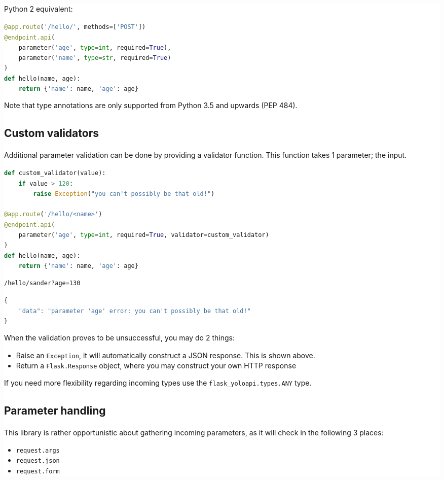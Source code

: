 Python 2 equivalent:

```python
@app.route('/hello/', methods=['POST'])
@endpoint.api(
    parameter('age', type=int, required=True),
    parameter('name', type=str, required=True)
)
def hello(name, age):
    return {'name': name, 'age': age}
```

Note that type annotations are only supported from Python 3.5 and upwards (PEP 484).

## Custom validators

Additional parameter validation can be done by providing a validator function. This function takes 1 parameter; the input. 


```python
def custom_validator(value):
    if value > 120:
        raise Exception("you can't possibly be that old!")

@app.route('/hello/<name>')
@endpoint.api(
    parameter('age', type=int, required=True, validator=custom_validator)
)
def hello(name, age):
    return {'name': name, 'age': age}
```

`/hello/sander?age=130`

```javascript
{
    "data": "parameter 'age' error: you can't possibly be that old!"
}
```

When the validation proves to be unsuccessful, you may do 2 things:

- Raise an `Exception`, it will automatically construct a JSON response. This is shown above.
- Return a `Flask.Response` object, where you may construct your own HTTP response

If you need more flexibility regarding incoming types use the `flask_yoloapi.types.ANY` type.

## Parameter handling

This library is rather opportunistic about gathering incoming parameters, as it will check in the following 3 places:

- `request.args`
- `request.json`
- `request.form`
